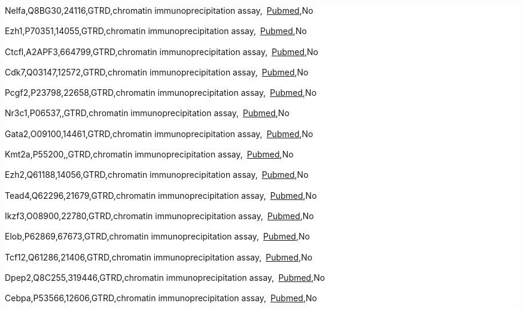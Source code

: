   Nelfa,Q8BG30,24116,GTRD,chromatin immunoprecipitation assay,&ensp;<a href="https://www.ncbi.nlm.nih.gov/pubmed/?term=27924024%5Buid%5D"
  target="_blank"><i uk-icon="icon: link"></i>Pubmed</a>,No

  Ezh1,P70351,14055,GTRD,chromatin immunoprecipitation assay,&ensp;<a href="https://www.ncbi.nlm.nih.gov/pubmed/?term=27924024%5Buid%5D"
  target="_blank"><i uk-icon="icon: link"></i>Pubmed</a>,No

  Ctcfl,A2APF3,664799,GTRD,chromatin immunoprecipitation assay,&ensp;<a href="https://www.ncbi.nlm.nih.gov/pubmed/?term=27924024%5Buid%5D"
  target="_blank"><i uk-icon="icon: link"></i>Pubmed</a>,No

  Cdk7,Q03147,12572,GTRD,chromatin immunoprecipitation assay,&ensp;<a href="https://www.ncbi.nlm.nih.gov/pubmed/?term=27924024%5Buid%5D"
  target="_blank"><i uk-icon="icon: link"></i>Pubmed</a>,No

  Pcgf2,P23798,22658,GTRD,chromatin immunoprecipitation assay,&ensp;<a href="https://www.ncbi.nlm.nih.gov/pubmed/?term=27924024%5Buid%5D"
  target="_blank"><i uk-icon="icon: link"></i>Pubmed</a>,No

  Nr3c1,P06537,,GTRD,chromatin immunoprecipitation assay,&ensp;<a href="https://www.ncbi.nlm.nih.gov/pubmed/?term=27924024%5Buid%5D"
  target="_blank"><i uk-icon="icon: link"></i>Pubmed</a>,No

  Gata2,O09100,14461,GTRD,chromatin immunoprecipitation assay,&ensp;<a href="https://www.ncbi.nlm.nih.gov/pubmed/?term=27924024%5Buid%5D"
  target="_blank"><i uk-icon="icon: link"></i>Pubmed</a>,No

  Kmt2a,P55200,,GTRD,chromatin immunoprecipitation assay,&ensp;<a href="https://www.ncbi.nlm.nih.gov/pubmed/?term=27924024%5Buid%5D"
  target="_blank"><i uk-icon="icon: link"></i>Pubmed</a>,No

  Ezh2,Q61188,14056,GTRD,chromatin immunoprecipitation assay,&ensp;<a href="https://www.ncbi.nlm.nih.gov/pubmed/?term=27924024%5Buid%5D"
  target="_blank"><i uk-icon="icon: link"></i>Pubmed</a>,No

  Tead4,Q62296,21679,GTRD,chromatin immunoprecipitation assay,&ensp;<a href="https://www.ncbi.nlm.nih.gov/pubmed/?term=27924024%5Buid%5D"
  target="_blank"><i uk-icon="icon: link"></i>Pubmed</a>,No

  Ikzf3,O08900,22780,GTRD,chromatin immunoprecipitation assay,&ensp;<a href="https://www.ncbi.nlm.nih.gov/pubmed/?term=27924024%5Buid%5D"
  target="_blank"><i uk-icon="icon: link"></i>Pubmed</a>,No

  Elob,P62869,67673,GTRD,chromatin immunoprecipitation assay,&ensp;<a href="https://www.ncbi.nlm.nih.gov/pubmed/?term=27924024%5Buid%5D"
  target="_blank"><i uk-icon="icon: link"></i>Pubmed</a>,No

  Tcf12,Q61286,21406,GTRD,chromatin immunoprecipitation assay,&ensp;<a href="https://www.ncbi.nlm.nih.gov/pubmed/?term=27924024%5Buid%5D"
  target="_blank"><i uk-icon="icon: link"></i>Pubmed</a>,No

  Dpep2,Q8C255,319446,GTRD,chromatin immunoprecipitation assay,&ensp;<a href="https://www.ncbi.nlm.nih.gov/pubmed/?term=27924024%5Buid%5D"
  target="_blank"><i uk-icon="icon: link"></i>Pubmed</a>,No

  Cebpa,P53566,12606,GTRD,chromatin immunoprecipitation assay,&ensp;<a href="https://www.ncbi.nlm.nih.gov/pubmed/?term=27924024%5Buid%5D"
  target="_blank"><i uk-icon="icon: link"></i>Pubmed</a>,No
